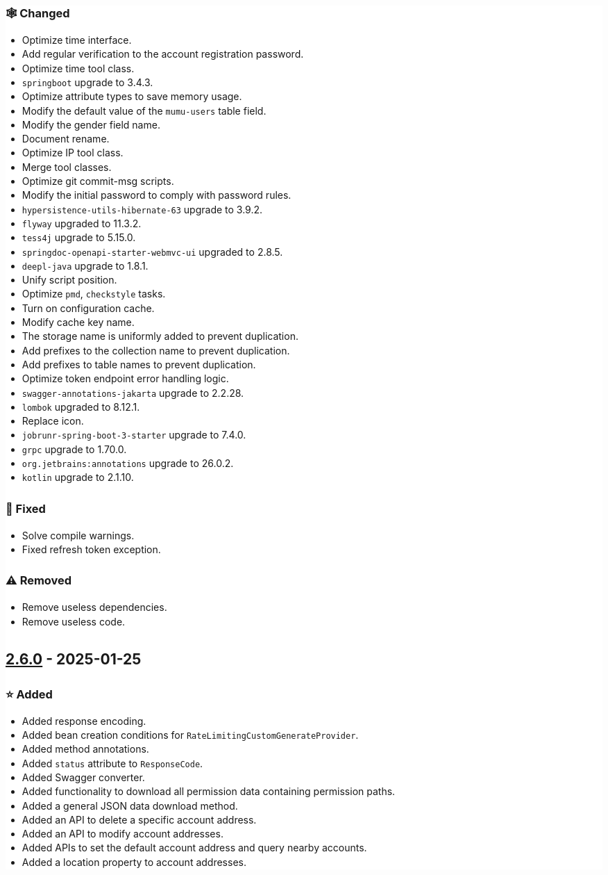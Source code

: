 ### 🕸️ Changed

- Optimize time interface.
- Add regular verification to the account registration password.
- Optimize time tool class.
- `springboot` upgrade to 3.4.3.
- Optimize attribute types to save memory usage.
- Modify the default value of the `mumu-users` table field.
- Modify the gender field name.
- Document rename.
- Optimize IP tool class.
- Merge tool classes.
- Optimize git commit-msg scripts.
- Modify the initial password to comply with password rules.
- `hypersistence-utils-hibernate-63` upgrade to 3.9.2.
- `flyway` upgraded to 11.3.2.
- `tess4j` upgrade to 5.15.0.
- `springdoc-openapi-starter-webmvc-ui` upgraded to 2.8.5.
- `deepl-java` upgrade to 1.8.1.
- Unify script position.
- Optimize `pmd`, `checkstyle` tasks.
- Turn on configuration cache.
- Modify cache key name.
- The storage name is uniformly added to prevent duplication.
- Add prefixes to the collection name to prevent duplication.
- Add prefixes to table names to prevent duplication.
- Optimize token endpoint error handling logic.
- `swagger-annotations-jakarta` upgrade to 2.2.28.
- `lombok` upgraded to 8.12.1.
- Replace icon.
- `jobrunr-spring-boot-3-starter` upgrade to 7.4.0.
- `grpc` upgrade to 1.70.0.
- `org.jetbrains:annotations` upgrade to 26.0.2.
- `kotlin` upgrade to 2.1.10.

### 🐞 Fixed

- Solve compile warnings.
- Fixed refresh token exception.

### ⚠️ Removed

- Remove useless dependencies.
- Remove useless code.

## [2.6.0] - 2025-01-25

### ⭐ Added

- Added response encoding.
- Added bean creation conditions for `RateLimitingCustomGenerateProvider`.
- Added method annotations.
- Added `status` attribute to `ResponseCode`.
- Added Swagger converter.
- Added functionality to download all permission data containing permission paths.
- Added a general JSON data download method.
- Added an API to delete a specific account address.
- Added an API to modify account addresses.
- Added APIs to set the default account address and query nearby accounts.
- Added a location property to account addresses.


[//]: # (@formatter:off)
[unreleased]: https://github.com/conifercone/mumu/compare/v2.8.0...develop
[2.8.0]: https://github.com/conifercone/mumu/compare/v2.7.0...v2.8.0
[2.7.0]: https://github.com/conifercone/mumu/compare/v2.6.0...v2.7.0
[2.6.0]: https://github.com/conifercone/mumu/compare/v2.5.0...v2.6.0
[2.5.0]: https://github.com/conifercone/mumu/compare/v2.4.0...v2.5.0
[2.4.0]: https://github.com/conifercone/mumu/compare/v2.3.0...v2.4.0
[2.3.0]: https://github.com/conifercone/mumu/compare/v2.2.0...v2.3.0
[2.2.0]: https://github.com/conifercone/mumu/compare/v2.1.0...v2.2.0
[2.1.0]: https://github.com/conifercone/mumu/compare/v2.0.0...v2.1.0
[2.0.0]: https://github.com/conifercone/mumu/compare/v1.0.4...v2.0.0
[1.0.4]: https://github.com/conifercone/mumu/compare/v1.0.3...v1.0.4
[1.0.3]: https://github.com/conifercone/mumu/compare/v1.0.2...v1.0.3
[1.0.2]: https://github.com/conifercone/mumu/compare/v1.0.1...v1.0.2
[1.0.1]: https://github.com/conifercone/mumu/compare/v1.0.0...v1.0.1
[1.0.0]: https://github.com/conifercone/mumu/releases/tag/v1.0.0
[//]: # (@formatter:on)
